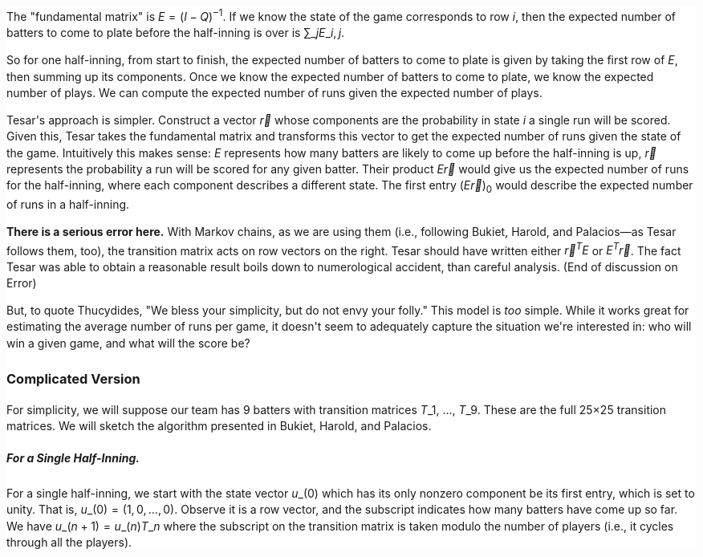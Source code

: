 The "fundamental matrix" is $E=(I-Q)^{-1}$. If we know the state of the
game corresponds to row $i$, then the expected number of batters to come
to plate before the half-inning is over is $\sum\_{j}E\_{i,j}$.

So for one half-inning, from start to finish, the expected number of
batters to come to plate is given by taking the first row of $E$, then
summing up its components. Once we know the expected number of batters
to come to plate, we know the expected number of plays. We can compute
the expected number of runs given the expected number of plays.

Tesar's approach is simpler. Construct a vector $\vec{r}$ whose
components are the probability in state _i_ a single run will be
scored. Given this, Tesar takes the fundamental matrix and transforms
this vector to get the expected number of runs given the state of the
game. Intuitively this makes sense: $E$ represents how many batters are
likely to come up before the half-inning is up, $\vec{r}$ represents the
probability a run will be scored for any given batter. Their product
$E\vec{r}$ would give us the expected number of runs for the
half-inning, where each component describes a different state. The first
entry $(E\vec{r})_{0}$ would describe the expected number of runs in a
half-inning.

**There is a serious error here.**
With Markov chains, as we are using them (i.e., following Bukiet,
Harold, and Palacios—as Tesar follows them, too), the transition matrix
acts on row vectors on the right. Tesar should have written either
$\vec{r}^{T}E$ or $E^{T}\vec{r}$. The fact Tesar was able to obtain a
reasonable result boils down to numerological accident, than careful
analysis.
(End of discussion on Error)

But, to quote Thucydides, "We bless your simplicity, but do not envy
your folly." This model is _too_ simple. While it works great for
estimating the average number of runs per game, it doesn't seem to
adequately capture the situation we're interested in: who will win a
given game, and what will the score be?

<a name="complicated-version" />

### Complicated Version

For simplicity, we will suppose our team has 9 batters with transition
matrices $T\_{1}$, ..., $T\_{9}$. These are the full 25×25 transition
matrices. We will sketch the algorithm presented in Bukiet, Harold, and
Palacios.

##### For a Single Half-Inning.
For a single half-inning, we start with the state vector $u\_{(0)}$ which
has its only nonzero component be its first entry, which is set to
unity. That is, $u\_{(0)}=(1,0,\dots,0)$. Observe it is a row vector, and
the subscript indicates how many batters have come up so far. We have
$u\_{(n+1)}=u\_{(n)}T\_{n}$ where the subscript on the transition matrix is
taken modulo the number of players (i.e., it cycles through all the
players).
